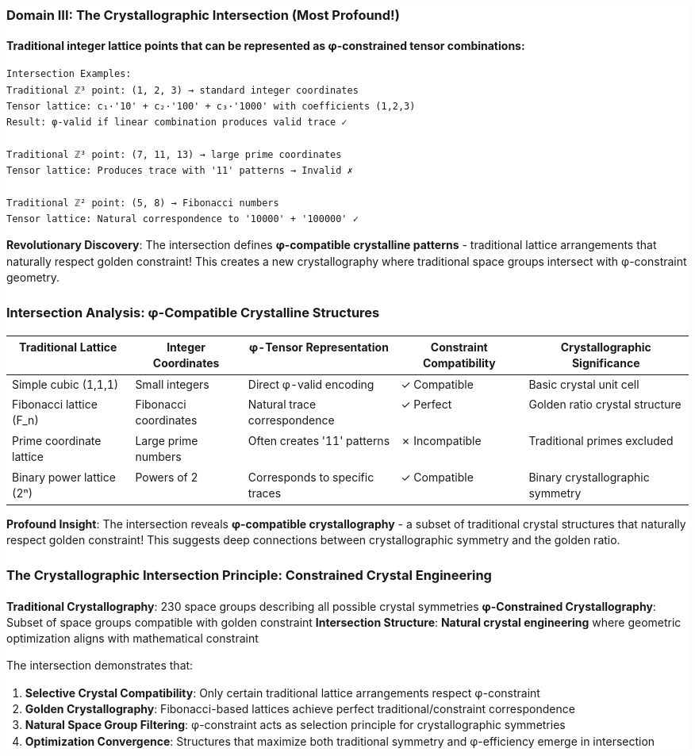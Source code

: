 ### Domain III: The Crystallographic Intersection (Most Profound!)

**Traditional integer lattice points that can be represented as φ-constrained tensor combinations:**

```text
Intersection Examples:
Traditional ℤ³ point: (1, 2, 3) → standard integer coordinates
Tensor lattice: c₁·'10' + c₂·'100' + c₃·'1000' with coefficients (1,2,3)
Result: φ-valid if linear combination produces valid trace ✓

Traditional ℤ³ point: (7, 11, 13) → large prime coordinates  
Tensor lattice: Produces trace with '11' patterns → Invalid ✗

Traditional ℤ² point: (5, 8) → Fibonacci numbers
Tensor lattice: Natural correspondence to '10000' + '100000' ✓
```

**Revolutionary Discovery**: The intersection defines **φ-compatible crystalline patterns** - traditional lattice arrangements that naturally respect golden constraint! This creates a new crystallography where traditional space groups intersect with φ-constraint geometry.

### Intersection Analysis: φ-Compatible Crystalline Structures

| Traditional Lattice | Integer Coordinates | φ-Tensor Representation | Constraint Compatibility | Crystallographic Significance |
|--------------------|--------------------|-----------------------|------------------------|------------------------------|
| Simple cubic (1,1,1) | Small integers | Direct φ-valid encoding | ✓ Compatible | Basic crystal unit cell |
| Fibonacci lattice (F_n) | Fibonacci coordinates | Natural trace correspondence | ✓ Perfect | Golden ratio crystal structure |
| Prime coordinate lattice | Large prime numbers | Often creates '11' patterns | ✗ Incompatible | Traditional primes excluded |
| Binary power lattice (2ⁿ) | Powers of 2 | Corresponds to specific traces | ✓ Compatible | Binary crystallographic symmetry |

**Profound Insight**: The intersection reveals **φ-compatible crystallography** - a subset of traditional crystal structures that naturally respect golden constraint! This suggests deep connections between crystallographic symmetry and the golden ratio.

### The Crystallographic Intersection Principle: Constrained Crystal Engineering

**Traditional Crystallography**: 230 space groups describing all possible crystal symmetries
**φ-Constrained Crystallography**: Subset of space groups compatible with golden constraint
**Intersection Structure**: **Natural crystal engineering** where geometric optimization aligns with mathematical constraint

The intersection demonstrates that:
1. **Selective Crystal Compatibility**: Only certain traditional lattice arrangements respect φ-constraint
2. **Golden Crystallography**: Fibonacci-based lattices achieve perfect traditional/constraint correspondence
3. **Natural Space Group Filtering**: φ-constraint acts as selection principle for crystallographic symmetries
4. **Optimization Convergence**: Structures that maximize both traditional symmetry and φ-efficiency emerge in intersection

